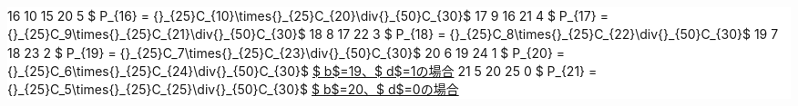 </tr>
<tr style="background-color:pink;">
<th style="text-align:right;border:1px solid black;">16</th>
<td style="text-align:right;border:1px solid black;">10</td>
<td style="text-align:right;border:1px solid black;">15</td>
<td style="text-align:right;border:1px solid black;">20</td>
<td style="text-align:right;border:1px solid black;">5</td>
<td style="text-align:left;border:1px solid black;">$ P_{16} = {}_{25}C_{10}\times{}_{25}C_{20}\div{}_{50}C_{30}$</td>
<td style="text-align:left;border:1px solid black;"></td>
</tr>
<tr style="background-color:pink;">
<th style="text-align:right;border:1px solid black;">17</th>
<td style="text-align:right;border:1px solid black;">9</td>
<td style="text-align:right;border:1px solid black;">16</td>
<td style="text-align:right;border:1px solid black;">21</td>
<td style="text-align:right;border:1px solid black;">4</td>
<td style="text-align:left;border:1px solid black;">$ P_{17} = {}_{25}C_9\times{}_{25}C_{21}\div{}_{50}C_{30}$</td>
<td style="text-align:left;border:1px solid black;"></td>
</tr>
<tr style="background-color:pink;">
<th style="text-align:right;border:1px solid black;">18</th>
<td style="text-align:right;border:1px solid black;">8</td>
<td style="text-align:right;border:1px solid black;">17</td>
<td style="text-align:right;border:1px solid black;">22</td>
<td style="text-align:right;border:1px solid black;">3</td>
<td style="text-align:left;border:1px solid black;">$ P_{18} = {}_{25}C_8\times{}_{25}C_{22}\div{}_{50}C_{30}$</td>
<td style="text-align:left;border:1px solid black;"></td>
</tr>
<tr style="background-color:pink;">
<th style="text-align:right;border:1px solid black;">19</th>
<td style="text-align:right;border:1px solid black;">7</td>
<td style="text-align:right;border:1px solid black;">18</td>
<td style="text-align:right;border:1px solid black;">23</td>
<td style="text-align:right;border:1px solid black;">2</td>
<td style="text-align:left;border:1px solid black;">$ P_{19} = {}_{25}C_7\times{}_{25}C_{23}\div{}_{50}C_{30}$</td>
<td style="text-align:left;border:1px solid black;"></td>
</tr>
<tr style="background-color:pink;">
<th style="text-align:right;border:1px solid black;">20</th>
<td style="text-align:right;border:1px solid black;">6</td>
<td style="text-align:right;border:1px solid black;">19</td>
<td style="text-align:right;border:1px solid black;">24</td>
<td style="text-align:right;border:1px solid black;">1</td>
<td style="text-align:left;border:1px solid black;">$ P_{20} = {}_{25}C_6\times{}_{25}C_{24}\div{}_{50}C_{30}$</td>
<td style="text-align:left;border:1px solid black;"><a href="#i=20">$ b$=19、$ d$=1の場合</a></td>
</tr>
<tr style="background-color:pink;">
<th style="text-align:right;border:1px solid black;">21</th>
<td style="text-align:right;border:1px solid black;">5</td>
<td style="text-align:right;border:1px solid black;">20</td>
<td style="text-align:right;border:1px solid black;">25</td>
<td style="text-align:right;border:1px solid black;">0</td>
<td style="text-align:left;border:1px solid black;">$ P_{21} = {}_{25}C_5\times{}_{25}C_{25}\div{}_{50}C_{30}$</td>
<td style="text-align:left;border:1px solid black;"><a href="#i=21">$ b$=20、$ d$=0の場合</a></td>
</tr>
</tbody>
</table>
